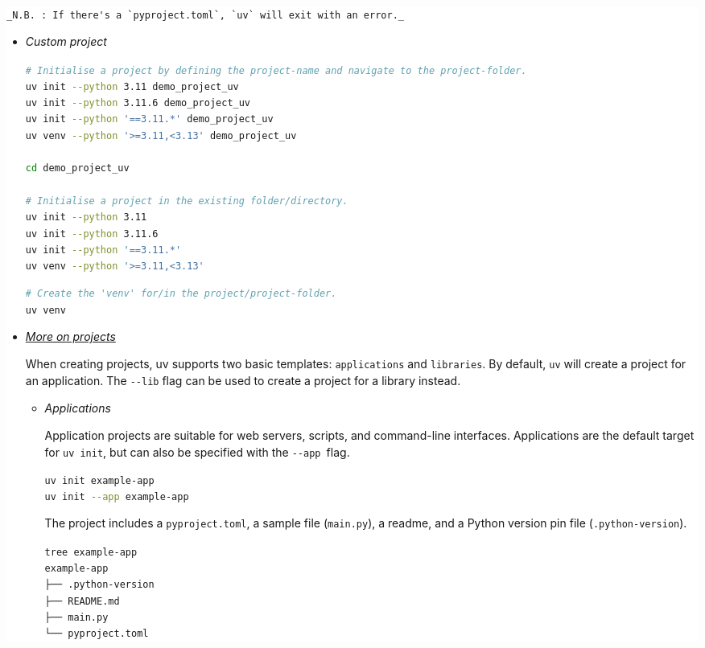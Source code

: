     _N.B. : If there's a `pyproject.toml`, `uv` will exit with an error._

- _Custom project_
    ```bash
    # Initialise a project by defining the project-name and navigate to the project-folder.
    uv init --python 3.11 demo_project_uv
    uv init --python 3.11.6 demo_project_uv
    uv init --python '==3.11.*' demo_project_uv
    uv venv --python '>=3.11,<3.13' demo_project_uv

    cd demo_project_uv

    # Initialise a project in the existing folder/directory.
    uv init --python 3.11
    uv init --python 3.11.6
    uv init --python '==3.11.*'
    uv venv --python '>=3.11,<3.13'
    ```

    ```bash
    # Create the 'venv' for/in the project/project-folder.
    uv venv
    ```

- [_More on projects_](https://docs.astral.sh/uv/concepts/projects/init/#creating-projects)

    When creating projects, uv supports two basic templates: `applications` and `libraries`. By default, `uv` will create a project for an application. The `--lib` flag can be used to create a project for a library instead.

    - _Applications_

        Application projects are suitable for web servers, scripts, and command-line interfaces. Applications are the default target for `uv init`, but can also be specified with the `--app `flag.

        ```bash
        uv init example-app
        uv init --app example-app
        ```
        
        The project includes a `pyproject.toml`, a sample file (`main.py`), a readme, and a Python version pin file (`.python-version`).

        ```bash
        tree example-app
        example-app
        ├── .python-version
        ├── README.md
        ├── main.py
        └── pyproject.toml
        ```
